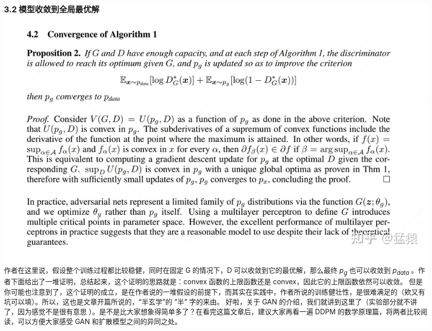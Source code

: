 ### 3.2 模型收敛到全局最优解

![](./assets/v2-5a58484918a69078e2c3a96370411a87_r.jpg)

作者在这里说，假设整个训练过程都比较稳健，同时在固定 G 的情况下，D 可以收敛到它的最优解，那么最终 $p_{g}$ 也可以收敛到 $p_{data}$ 。作者下面给出了一堆证明，总结起来，这个证明的思路就是：convex 函数的上限函数还是 convex，因此它的上限函数依然可以收敛。
但是你可能也注意到了，这个证明的成立，是在作者说的一堆假设的前提下，而其实在实践中，作者所说的训练健壮性，是很难满足的（欸又有坑可以填）。所以，这也是文章开篇所说的，“半玄学”的 “半” 字的来由。
好啦，关于 GAN 的介绍，我们就讲到这里了（实验部分就不讲了，因为感觉不是很有意思 ）。是不是比大家想象得简单多了？在看完这篇文章后，建议大家再看一遍 DDPM 的数学原理篇，将两者比较阅读，可以方便大家感受 GAN 和扩散模型之间的异同之处。